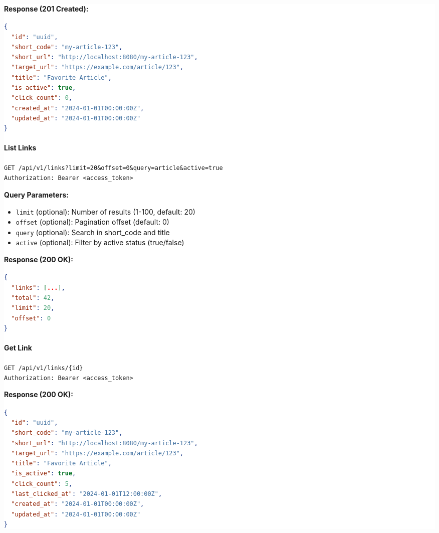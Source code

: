 **Response (201 Created):**
```json
{
  "id": "uuid",
  "short_code": "my-article-123",
  "short_url": "http://localhost:8080/my-article-123",
  "target_url": "https://example.com/article/123",
  "title": "Favorite Article",
  "is_active": true,
  "click_count": 0,
  "created_at": "2024-01-01T00:00:00Z",
  "updated_at": "2024-01-01T00:00:00Z"
}
```

#### List Links
```http
GET /api/v1/links?limit=20&offset=0&query=article&active=true
Authorization: Bearer <access_token>
```

**Query Parameters:**
- `limit` (optional): Number of results (1-100, default: 20)
- `offset` (optional): Pagination offset (default: 0)
- `query` (optional): Search in short_code and title
- `active` (optional): Filter by active status (true/false)

**Response (200 OK):**
```json
{
  "links": [...],
  "total": 42,
  "limit": 20,
  "offset": 0
}
```

#### Get Link
```http
GET /api/v1/links/{id}
Authorization: Bearer <access_token>
```

**Response (200 OK):**
```json
{
  "id": "uuid",
  "short_code": "my-article-123",
  "short_url": "http://localhost:8080/my-article-123",
  "target_url": "https://example.com/article/123",
  "title": "Favorite Article",
  "is_active": true,
  "click_count": 5,
  "last_clicked_at": "2024-01-01T12:00:00Z",
  "created_at": "2024-01-01T00:00:00Z",
  "updated_at": "2024-01-01T00:00:00Z"
}
```
